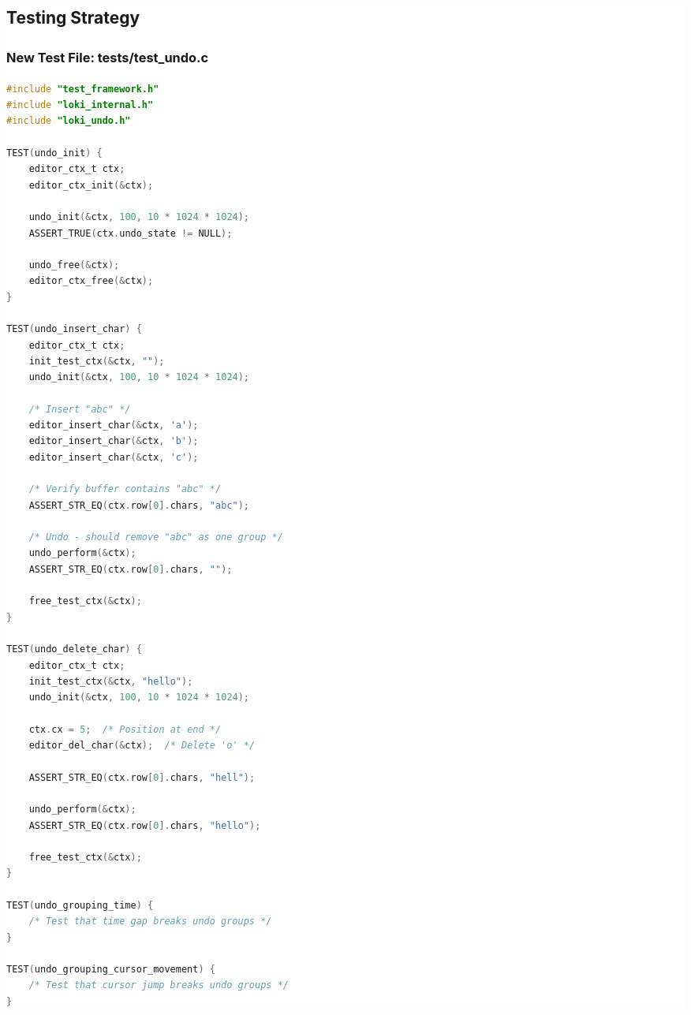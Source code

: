 ## Testing Strategy

### New Test File: tests/test_undo.c

```c
#include "test_framework.h"
#include "loki_internal.h"
#include "loki_undo.h"

TEST(undo_init) {
    editor_ctx_t ctx;
    editor_ctx_init(&ctx);

    undo_init(&ctx, 100, 10 * 1024 * 1024);
    ASSERT_TRUE(ctx.undo_state != NULL);

    undo_free(&ctx);
    editor_ctx_free(&ctx);
}

TEST(undo_insert_char) {
    editor_ctx_t ctx;
    init_test_ctx(&ctx, "");
    undo_init(&ctx, 100, 10 * 1024 * 1024);

    /* Insert "abc" */
    editor_insert_char(&ctx, 'a');
    editor_insert_char(&ctx, 'b');
    editor_insert_char(&ctx, 'c');

    /* Verify buffer contains "abc" */
    ASSERT_STR_EQ(ctx.row[0].chars, "abc");

    /* Undo - should remove "abc" as one group */
    undo_perform(&ctx);
    ASSERT_STR_EQ(ctx.row[0].chars, "");

    free_test_ctx(&ctx);
}

TEST(undo_delete_char) {
    editor_ctx_t ctx;
    init_test_ctx(&ctx, "hello");
    undo_init(&ctx, 100, 10 * 1024 * 1024);

    ctx.cx = 5;  /* Position at end */
    editor_del_char(&ctx);  /* Delete 'o' */

    ASSERT_STR_EQ(ctx.row[0].chars, "hell");

    undo_perform(&ctx);
    ASSERT_STR_EQ(ctx.row[0].chars, "hello");

    free_test_ctx(&ctx);
}

TEST(undo_grouping_time) {
    /* Test that time gap breaks undo groups */
}

TEST(undo_grouping_cursor_movement) {
    /* Test that cursor jump breaks undo groups */
}
```